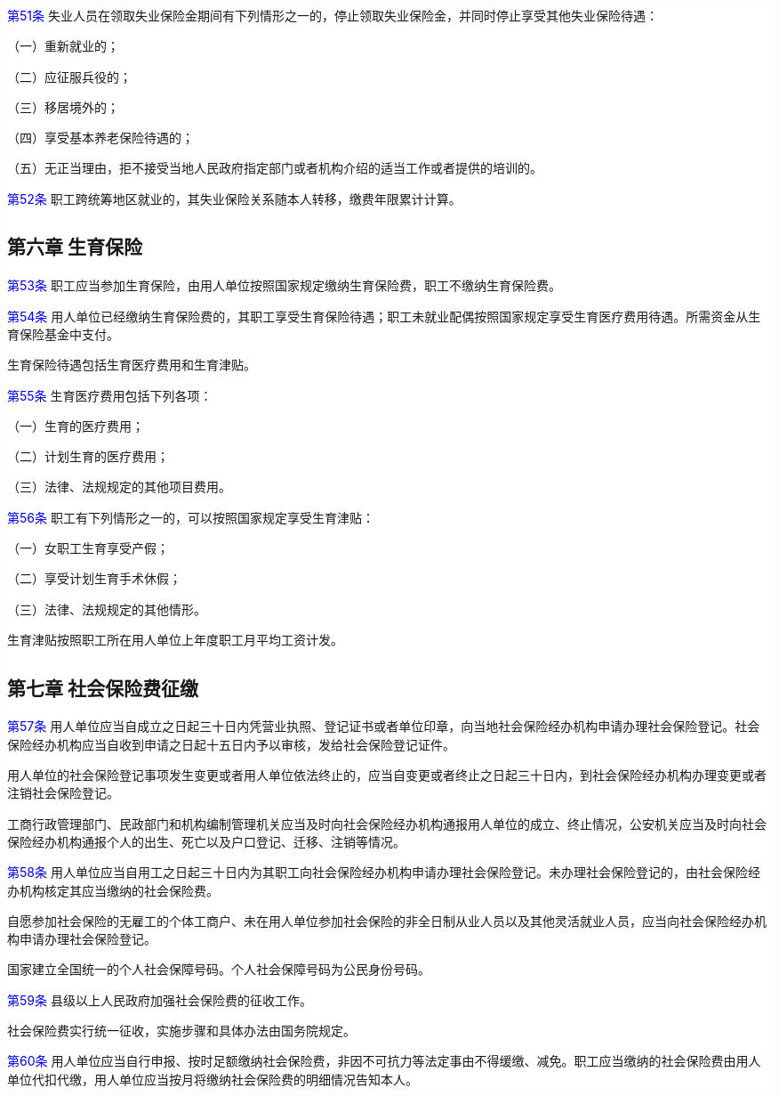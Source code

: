 <a style="color:blue" name="第51条">第51条</a>  失业人员在领取失业保险金期间有下列情形之一的，停止领取失业保险金，并同时停止享受其他失业保险待遇：

（一）重新就业的；

（二）应征服兵役的；

（三）移居境外的；

（四）享受基本养老保险待遇的；

（五）无正当理由，拒不接受当地人民政府指定部门或者机构介绍的适当工作或者提供的培训的。

<a style="color:blue" name="第52条">第52条</a>  职工跨统筹地区就业的，其失业保险关系随本人转移，缴费年限累计计算。

## 第六章 生育保险

<a style="color:blue" name="第53条">第53条</a>  职工应当参加生育保险，由用人单位按照国家规定缴纳生育保险费，职工不缴纳生育保险费。

<a style="color:blue" name="第54条">第54条</a>  用人单位已经缴纳生育保险费的，其职工享受生育保险待遇；职工未就业配偶按照国家规定享受生育医疗费用待遇。所需资金从生育保险基金中支付。

生育保险待遇包括生育医疗费用和生育津贴。

<a style="color:blue" name="第55条">第55条</a>  生育医疗费用包括下列各项：

（一）生育的医疗费用；

（二）计划生育的医疗费用；

（三）法律、法规规定的其他项目费用。

<a style="color:blue" name="第56条">第56条</a>  职工有下列情形之一的，可以按照国家规定享受生育津贴：

（一）女职工生育享受产假；

（二）享受计划生育手术休假；

（三）法律、法规规定的其他情形。

生育津贴按照职工所在用人单位上年度职工月平均工资计发。

## 第七章 社会保险费征缴

<a style="color:blue" name="第57条">第57条</a>  用人单位应当自成立之日起三十日内凭营业执照、登记证书或者单位印章，向当地社会保险经办机构申请办理社会保险登记。社会保险经办机构应当自收到申请之日起十五日内予以审核，发给社会保险登记证件。

用人单位的社会保险登记事项发生变更或者用人单位依法终止的，应当自变更或者终止之日起三十日内，到社会保险经办机构办理变更或者注销社会保险登记。

工商行政管理部门、民政部门和机构编制管理机关应当及时向社会保险经办机构通报用人单位的成立、终止情况，公安机关应当及时向社会保险经办机构通报个人的出生、死亡以及户口登记、迁移、注销等情况。

<a style="color:blue" name="第58条">第58条</a>  用人单位应当自用工之日起三十日内为其职工向社会保险经办机构申请办理社会保险登记。未办理社会保险登记的，由社会保险经办机构核定其应当缴纳的社会保险费。

自愿参加社会保险的无雇工的个体工商户、未在用人单位参加社会保险的非全日制从业人员以及其他灵活就业人员，应当向社会保险经办机构申请办理社会保险登记。

国家建立全国统一的个人社会保障号码。个人社会保障号码为公民身份号码。

<a style="color:blue" name="第59条">第59条</a>  县级以上人民政府加强社会保险费的征收工作。

社会保险费实行统一征收，实施步骤和具体办法由国务院规定。

<a style="color:blue" name="第60条">第60条</a>  用人单位应当自行申报、按时足额缴纳社会保险费，非因不可抗力等法定事由不得缓缴、减免。职工应当缴纳的社会保险费由用人单位代扣代缴，用人单位应当按月将缴纳社会保险费的明细情况告知本人。

